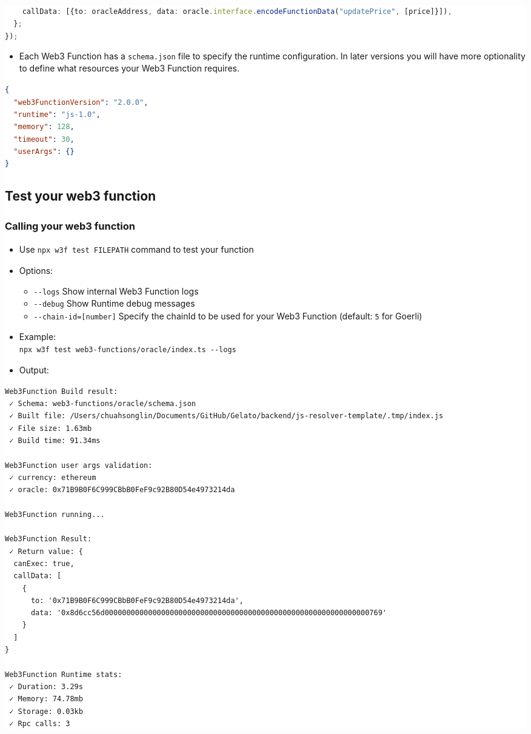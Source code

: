 ```typescript
    callData: [{to: oracleAddress, data: oracle.interface.encodeFunctionData("updatePrice", [price]}]),
  };
});
```

- Each  Web3 Function has a `schema.json` file to specify the runtime configuration. In later versions you will have more optionality to define what resources your Web3 Function requires.

```json
{
  "web3FunctionVersion": "2.0.0",
  "runtime": "js-1.0",
  "memory": 128, 
  "timeout": 30,
  "userArgs": {}
}
```

## Test your web3 function

### Calling your web3 function

- Use `npx w3f test FILEPATH` command to test your function

- Options:
  - `--logs` Show internal Web3 Function logs
  - `--debug` Show Runtime debug messages
  - `--chain-id=[number]` Specify the chainId to be used for your Web3 Function (default: `5` for Goerli)

- Example:<br/> `npx w3f test web3-functions/oracle/index.ts --logs`
- Output:

```
Web3Function Build result:
 ✓ Schema: web3-functions/oracle/schema.json
 ✓ Built file: /Users/chuahsonglin/Documents/GitHub/Gelato/backend/js-resolver-template/.tmp/index.js
 ✓ File size: 1.63mb
 ✓ Build time: 91.34ms

Web3Function user args validation:
 ✓ currency: ethereum
 ✓ oracle: 0x71B9B0F6C999CBbB0FeF9c92B80D54e4973214da

Web3Function running...

Web3Function Result:
 ✓ Return value: {
  canExec: true,
  callData: [
    {
      to: '0x71B9B0F6C999CBbB0FeF9c92B80D54e4973214da',
      data: '0x8d6cc56d0000000000000000000000000000000000000000000000000000000000000769'
    }
  ]
}

Web3Function Runtime stats:
 ✓ Duration: 3.29s
 ✓ Memory: 74.78mb
 ✓ Storage: 0.03kb
 ✓ Rpc calls: 3
  ```
